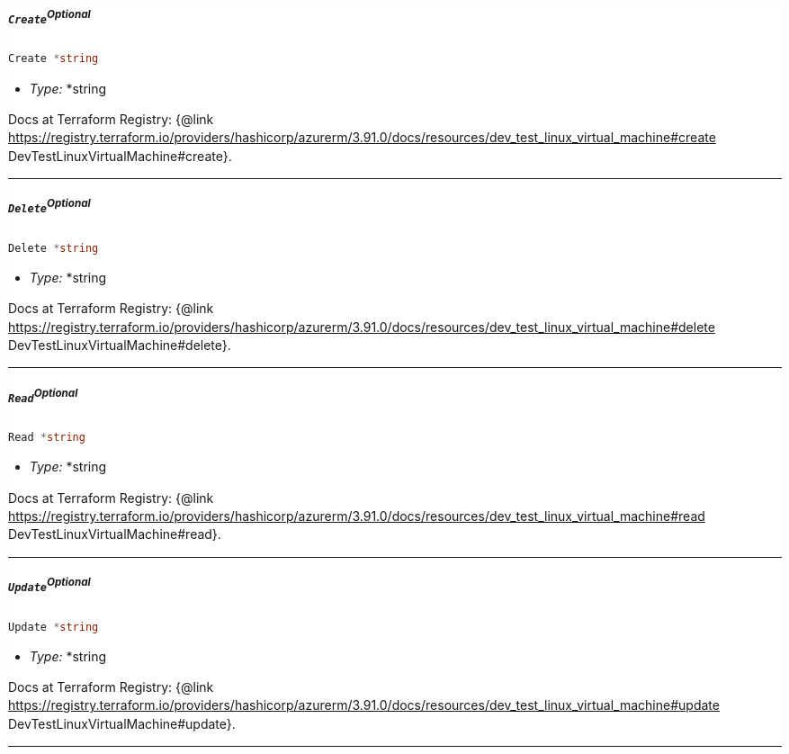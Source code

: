 
##### `Create`<sup>Optional</sup> <a name="Create" id="@cdktf/provider-azurerm.devTestLinuxVirtualMachine.DevTestLinuxVirtualMachineTimeouts.property.create"></a>

```go
Create *string
```

- *Type:* *string

Docs at Terraform Registry: {@link https://registry.terraform.io/providers/hashicorp/azurerm/3.91.0/docs/resources/dev_test_linux_virtual_machine#create DevTestLinuxVirtualMachine#create}.

---

##### `Delete`<sup>Optional</sup> <a name="Delete" id="@cdktf/provider-azurerm.devTestLinuxVirtualMachine.DevTestLinuxVirtualMachineTimeouts.property.delete"></a>

```go
Delete *string
```

- *Type:* *string

Docs at Terraform Registry: {@link https://registry.terraform.io/providers/hashicorp/azurerm/3.91.0/docs/resources/dev_test_linux_virtual_machine#delete DevTestLinuxVirtualMachine#delete}.

---

##### `Read`<sup>Optional</sup> <a name="Read" id="@cdktf/provider-azurerm.devTestLinuxVirtualMachine.DevTestLinuxVirtualMachineTimeouts.property.read"></a>

```go
Read *string
```

- *Type:* *string

Docs at Terraform Registry: {@link https://registry.terraform.io/providers/hashicorp/azurerm/3.91.0/docs/resources/dev_test_linux_virtual_machine#read DevTestLinuxVirtualMachine#read}.

---

##### `Update`<sup>Optional</sup> <a name="Update" id="@cdktf/provider-azurerm.devTestLinuxVirtualMachine.DevTestLinuxVirtualMachineTimeouts.property.update"></a>

```go
Update *string
```

- *Type:* *string

Docs at Terraform Registry: {@link https://registry.terraform.io/providers/hashicorp/azurerm/3.91.0/docs/resources/dev_test_linux_virtual_machine#update DevTestLinuxVirtualMachine#update}.

---
